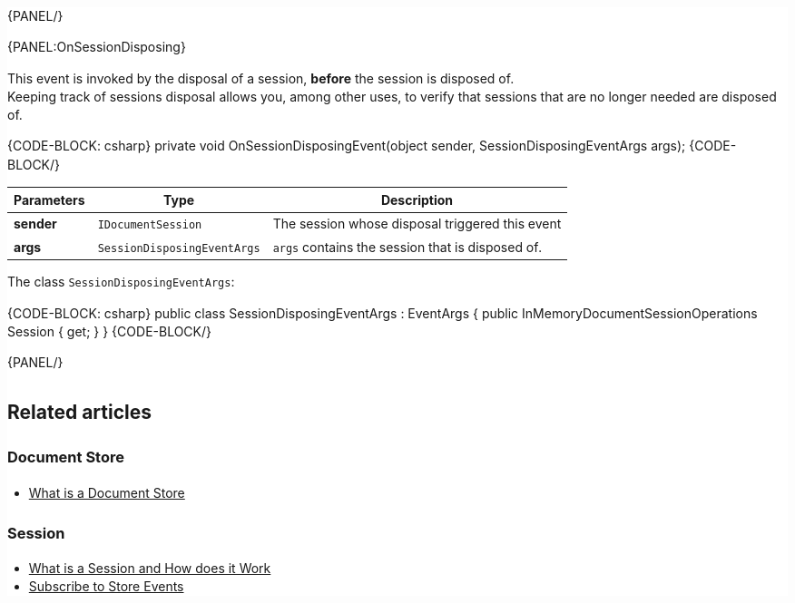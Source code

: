 {PANEL/}

{PANEL:OnSessionDisposing}

This event is invoked by the disposal of a session, **before** the session is disposed of.  
Keeping track of sessions disposal allows you, among other uses, to verify that sessions 
that are no longer needed are disposed of.  

{CODE-BLOCK: csharp}
private void OnSessionDisposingEvent(object sender, SessionDisposingEventArgs args);
{CODE-BLOCK/}

| Parameters | Type | Description |
| - | - | - |
| **sender** | `IDocumentSession` | The session whose disposal triggered this event |
| **args** | `SessionDisposingEventArgs` | `args` contains the session that is disposed of. |

The class `SessionDisposingEventArgs`:  

{CODE-BLOCK: csharp}
public class SessionDisposingEventArgs : EventArgs
{
    public InMemoryDocumentSessionOperations Session { get; }
}
{CODE-BLOCK/}

{PANEL/}

## Related articles

### Document Store

- [What is a Document Store](../../../client-api/what-is-a-document-store)  

### Session

- [What is a Session and How does it Work](../../../client-api/session/what-is-a-session-and-how-does-it-work)  
- [Subscribe to Store Events](../../../client-api/how-to/subscribe-to-store-events)  
